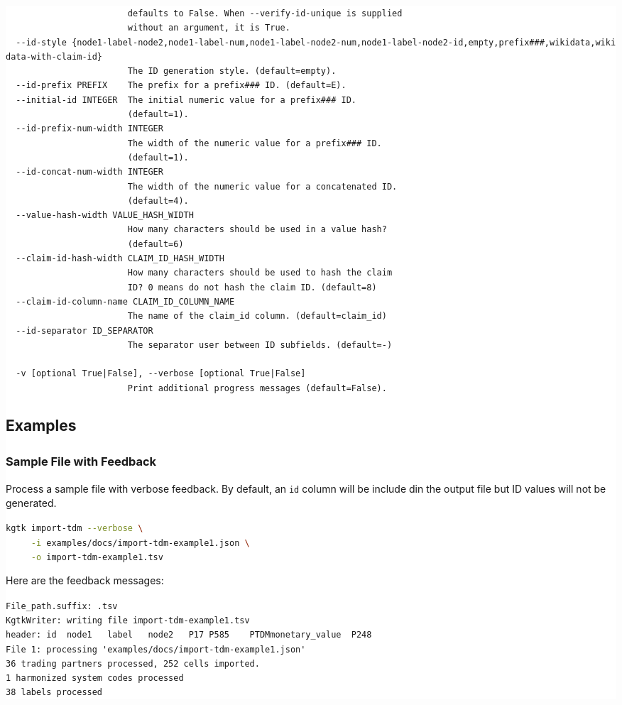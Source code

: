 ```
                        defaults to False. When --verify-id-unique is supplied
                        without an argument, it is True.
  --id-style {node1-label-node2,node1-label-num,node1-label-node2-num,node1-label-node2-id,empty,prefix###,wikidata,wikidata-with-claim-id}
                        The ID generation style. (default=empty).
  --id-prefix PREFIX    The prefix for a prefix### ID. (default=E).
  --initial-id INTEGER  The initial numeric value for a prefix### ID.
                        (default=1).
  --id-prefix-num-width INTEGER
                        The width of the numeric value for a prefix### ID.
                        (default=1).
  --id-concat-num-width INTEGER
                        The width of the numeric value for a concatenated ID.
                        (default=4).
  --value-hash-width VALUE_HASH_WIDTH
                        How many characters should be used in a value hash?
                        (default=6)
  --claim-id-hash-width CLAIM_ID_HASH_WIDTH
                        How many characters should be used to hash the claim
                        ID? 0 means do not hash the claim ID. (default=8)
  --claim-id-column-name CLAIM_ID_COLUMN_NAME
                        The name of the claim_id column. (default=claim_id)
  --id-separator ID_SEPARATOR
                        The separator user between ID subfields. (default=-)

  -v [optional True|False], --verbose [optional True|False]
                        Print additional progress messages (default=False).
```

## Examples

### Sample File with Feedback

Process a sample file with verbose feedback.  By default, an `id` column will
be include din the output file but ID values will not be generated.

```bash
kgtk import-tdm --verbose \
     -i examples/docs/import-tdm-example1.json \
     -o import-tdm-example1.tsv
```

Here are the feedback messages:

    File_path.suffix: .tsv
    KgtkWriter: writing file import-tdm-example1.tsv
    header: id	node1	label	node2	P17	P585	PTDMmonetary_value	P248
    File 1: processing 'examples/docs/import-tdm-example1.json'
    36 trading partners processed, 252 cells imported.
    1 harmonized system codes processed
    38 labels processed
